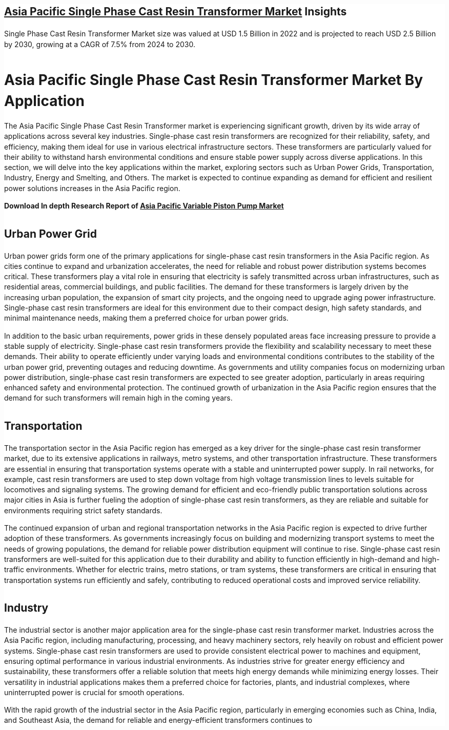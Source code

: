 <h2><a href="https://www.verifiedmarketreports.com/download-sample/?rid=298368&amp;utm_source=Github-Feb&amp;utm_medium=219" target="_blank">Asia Pacific Single Phase Cast Resin Transformer Market</a> Insights</h2><p>Single Phase Cast Resin Transformer Market size was valued at USD 1.5 Billion in 2022 and is projected to reach USD 2.5 Billion by 2030, growing at a CAGR of 7.5% from 2024 to 2030.</p><p><h1>Asia Pacific Single Phase Cast Resin Transformer Market By Application</h1> <p>The Asia Pacific Single Phase Cast Resin Transformer market is experiencing significant growth, driven by its wide array of applications across several key industries. Single-phase cast resin transformers are recognized for their reliability, safety, and efficiency, making them ideal for use in various electrical infrastructure sectors. These transformers are particularly valued for their ability to withstand harsh environmental conditions and ensure stable power supply across diverse applications. In this section, we will delve into the key applications within the market, exploring sectors such as Urban Power Grids, Transportation, Industry, Energy and Smelting, and Others. The market is expected to continue expanding as demand for efficient and resilient power solutions increases in the Asia Pacific region. <p><strong>Download In depth Research Report of <a href="https://www.verifiedmarketreports.com/download-sample/?rid=236118&amp;utm_source=Pulse-Dec&amp;utm_medium=219" target="_blank">Asia Pacific Variable Piston Pump Market</a></strong></p> <h2>Urban Power Grid</h2> <p>Urban power grids form one of the primary applications for single-phase cast resin transformers in the Asia Pacific region. As cities continue to expand and urbanization accelerates, the need for reliable and robust power distribution systems becomes critical. These transformers play a vital role in ensuring that electricity is safely transmitted across urban infrastructures, such as residential areas, commercial buildings, and public facilities. The demand for these transformers is largely driven by the increasing urban population, the expansion of smart city projects, and the ongoing need to upgrade aging power infrastructure. Single-phase cast resin transformers are ideal for this environment due to their compact design, high safety standards, and minimal maintenance needs, making them a preferred choice for urban power grids. <p>In addition to the basic urban requirements, power grids in these densely populated areas face increasing pressure to provide a stable supply of electricity. Single-phase cast resin transformers provide the flexibility and scalability necessary to meet these demands. Their ability to operate efficiently under varying loads and environmental conditions contributes to the stability of the urban power grid, preventing outages and reducing downtime. As governments and utility companies focus on modernizing urban power distribution, single-phase cast resin transformers are expected to see greater adoption, particularly in areas requiring enhanced safety and environmental protection. The continued growth of urbanization in the Asia Pacific region ensures that the demand for such transformers will remain high in the coming years. <h2>Transportation</h2> <p>The transportation sector in the Asia Pacific region has emerged as a key driver for the single-phase cast resin transformer market, due to its extensive applications in railways, metro systems, and other transportation infrastructure. These transformers are essential in ensuring that transportation systems operate with a stable and uninterrupted power supply. In rail networks, for example, cast resin transformers are used to step down voltage from high voltage transmission lines to levels suitable for locomotives and signaling systems. The growing demand for efficient and eco-friendly public transportation solutions across major cities in Asia is further fueling the adoption of single-phase cast resin transformers, as they are reliable and suitable for environments requiring strict safety standards. <p>The continued expansion of urban and regional transportation networks in the Asia Pacific region is expected to drive further adoption of these transformers. As governments increasingly focus on building and modernizing transport systems to meet the needs of growing populations, the demand for reliable power distribution equipment will continue to rise. Single-phase cast resin transformers are well-suited for this application due to their durability and ability to function efficiently in high-demand and high-traffic environments. Whether for electric trains, metro stations, or tram systems, these transformers are critical in ensuring that transportation systems run efficiently and safely, contributing to reduced operational costs and improved service reliability. <h2>Industry</h2> <p>The industrial sector is another major application area for the single-phase cast resin transformer market. Industries across the Asia Pacific region, including manufacturing, processing, and heavy machinery sectors, rely heavily on robust and efficient power systems. Single-phase cast resin transformers are used to provide consistent electrical power to machines and equipment, ensuring optimal performance in various industrial environments. As industries strive for greater energy efficiency and sustainability, these transformers offer a reliable solution that meets high energy demands while minimizing energy losses. Their versatility in industrial applications makes them a preferred choice for factories, plants, and industrial complexes, where uninterrupted power is crucial for smooth operations. <p>With the rapid growth of the industrial sector in the Asia Pacific region, particularly in emerging economies such as China, India, and Southeast Asia, the demand for reliable and energy-efficient transformers continues to